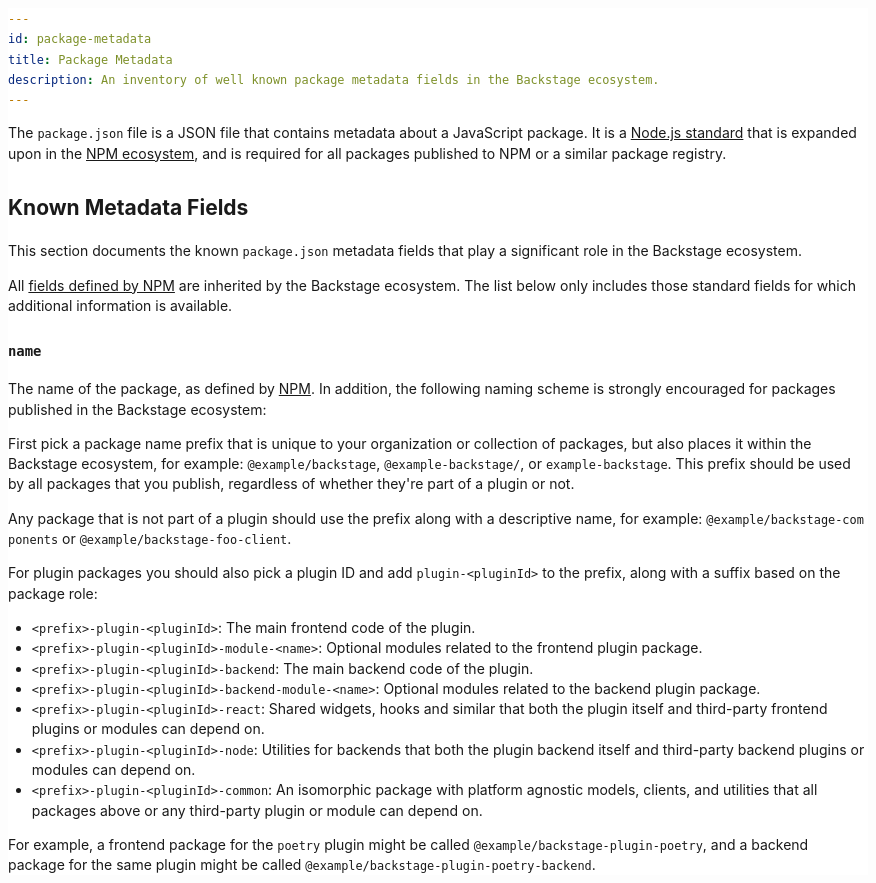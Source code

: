 ```yaml
---
id: package-metadata
title: Package Metadata
description: An inventory of well known package metadata fields in the Backstage ecosystem.
---
```


The `package.json` file is a JSON file that contains metadata about a JavaScript package. It is a [Node.js standard](https://nodejs.org/api/packages.html) that is expanded upon in the [NPM ecosystem](https://docs.npmjs.com/cli/v10/configuring-npm/package-json), and is required for all packages published to NPM or a similar package registry.

## Known Metadata Fields

This section documents the known `package.json` metadata fields that play a significant role in the Backstage ecosystem.

All [fields defined by NPM](https://docs.npmjs.com/cli/v10/configuring-npm/package-json) are inherited by the Backstage ecosystem. The list below only includes those standard fields for which additional information is available.

### `name`

The name of the package, as defined by [NPM](https://docs.npmjs.com/cli/v10/configuring-npm/package-json#name). In addition, the following naming scheme is strongly encouraged for packages published in the Backstage ecosystem:

First pick a package name prefix that is unique to your organization or collection of packages, but also places it within the Backstage ecosystem, for example: `@example/backstage`, `@example-backstage/`, or `example-backstage`. This prefix should be used by all packages that you publish, regardless of whether they're part of a plugin or not.

Any package that is not part of a plugin should use the prefix along with a descriptive name, for example: `@example/backstage-components` or `@example/backstage-foo-client`.

For plugin packages you should also pick a plugin ID and add `plugin-<pluginId>` to the prefix, along with a suffix based on the package role:

- `<prefix>-plugin-<pluginId>`: The main frontend code of the plugin.
- `<prefix>-plugin-<pluginId>-module-<name>`: Optional modules related to the frontend plugin package.
- `<prefix>-plugin-<pluginId>-backend`: The main backend code of the plugin.
- `<prefix>-plugin-<pluginId>-backend-module-<name>`: Optional modules related to the backend plugin package.
- `<prefix>-plugin-<pluginId>-react`: Shared widgets, hooks and similar that both the plugin itself and third-party frontend plugins or modules can depend on.
- `<prefix>-plugin-<pluginId>-node`: Utilities for backends that both the plugin backend itself and third-party backend plugins or modules can depend on.
- `<prefix>-plugin-<pluginId>-common`: An isomorphic package with platform agnostic models, clients, and utilities that all packages above or any third-party plugin or module can depend on.

For example, a frontend package for the `poetry` plugin might be called `@example/backstage-plugin-poetry`, and a backend package for the same plugin might be called `@example/backstage-plugin-poetry-backend`.

